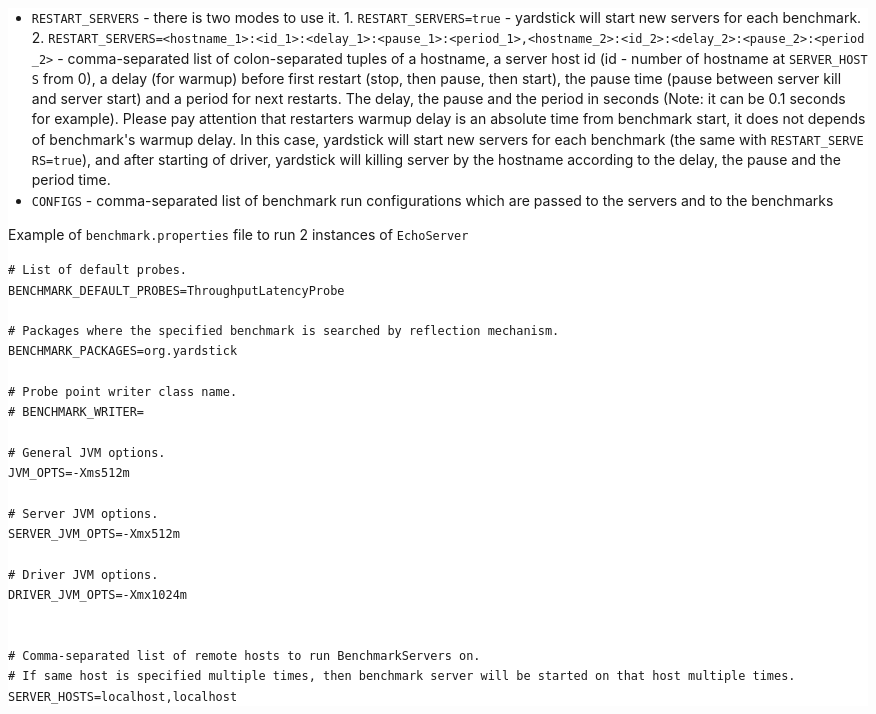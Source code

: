 * `RESTART_SERVERS` - there is two modes to use it. 1. `RESTART_SERVERS=true` - yardstick will start new servers
for each benchmark. 2. `RESTART_SERVERS=<hostname_1>:<id_1>:<delay_1>:<pause_1>:<period_1>,<hostname_2>:<id_2>:<delay_2>:<pause_2>:<period_2>` -
comma-separated list of colon-separated tuples of a hostname,
a server host id (id - number of hostname at `SERVER_HOSTS` from 0),
a delay (for warmup) before first restart (stop, then pause, then start),
the pause time (pause between server kill and server start)
and a period for next restarts.
The delay, the pause and the period in seconds (Note: it can be 0.1 seconds for example).
Please pay attention that restarters warmup delay is an absolute time from benchmark start, it does not depends of benchmark's warmup delay.
In this case, yardstick will start new servers for each benchmark (the same with `RESTART_SERVERS=true`), and after starting of driver,
yardstick will killing server by the hostname according to the delay, the pause and the period time.
* `CONFIGS` - comma-separated list of benchmark run configurations which are passed to the servers and to the benchmarks

Example of `benchmark.properties` file to run 2 instances of `EchoServer`

    # List of default probes.
    BENCHMARK_DEFAULT_PROBES=ThroughputLatencyProbe

    # Packages where the specified benchmark is searched by reflection mechanism.
    BENCHMARK_PACKAGES=org.yardstick

    # Probe point writer class name.
    # BENCHMARK_WRITER=
    
    # General JVM options.
    JVM_OPTS=-Xms512m
    
    # Server JVM options.
    SERVER_JVM_OPTS=-Xmx512m
    
    # Driver JVM options.
    DRIVER_JVM_OPTS=-Xmx1024m
    

    # Comma-separated list of remote hosts to run BenchmarkServers on.
    # If same host is specified multiple times, then benchmark server will be started on that host multiple times.
    SERVER_HOSTS=localhost,localhost
